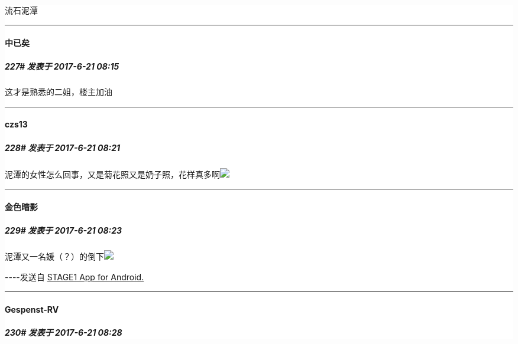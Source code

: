 


流石泥潭







-----

####  中已矣  
##### 227#       发表于 2017-6-21 08:15




这才是熟悉的二姐，楼主加油







-----

####  czs13  
##### 228#       发表于 2017-6-21 08:21




泥潭的女性怎么回事，又是菊花照又是奶子照，花样真多啊<img src="https://static.saraba1st.com/image/smiley/nq/010.gif" referrerpolicy="no-referrer">







-----

####  金色暗影  
##### 229#       发表于 2017-6-21 08:23




泥潭又一名媛（？）的倒下<img src="https://static.saraba1st.com/image/smiley/face2017/067.png" referrerpolicy="no-referrer">


----发送自 [STAGE1 App for Android.](http://stage1.5j4m.com/?1.27)







-----

####  Gespenst-RV  
##### 230#       发表于 2017-6-21 08:28



